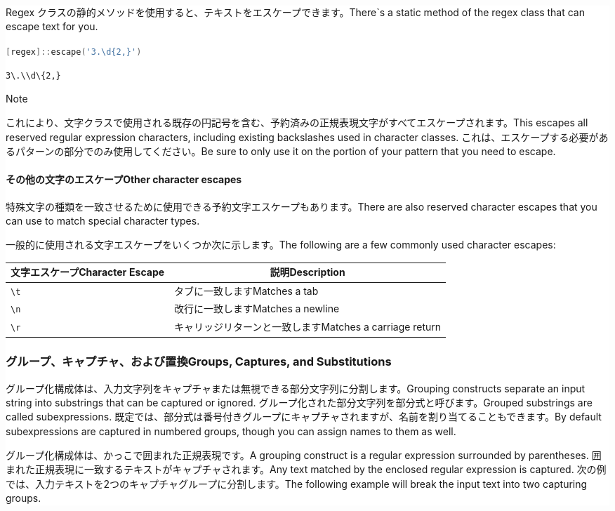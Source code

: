 <span data-ttu-id="6dabe-188">Regex クラスの静的メソッドを使用すると、テキストをエスケープできます。</span><span class="sxs-lookup"><span data-stu-id="6dabe-188">There\`s a static method of the regex class that can escape text for you.</span></span>

```powershell
[regex]::escape('3.\d{2,}')
```

```Output
3\.\\d\{2,}
```

> [!NOTE]
> <span data-ttu-id="6dabe-189">これにより、文字クラスで使用される既存の円記号を含む、予約済みの正規表現文字がすべてエスケープされます。</span><span class="sxs-lookup"><span data-stu-id="6dabe-189">This escapes all reserved regular expression characters, including existing backslashes used in character classes.</span></span> <span data-ttu-id="6dabe-190">これは、エスケープする必要があるパターンの部分でのみ使用してください。</span><span class="sxs-lookup"><span data-stu-id="6dabe-190">Be sure to only use it on the portion of your pattern that you need to escape.</span></span>

#### <a name="other-character-escapes"></a><span data-ttu-id="6dabe-191">その他の文字のエスケープ</span><span class="sxs-lookup"><span data-stu-id="6dabe-191">Other character escapes</span></span>

<span data-ttu-id="6dabe-192">特殊文字の種類を一致させるために使用できる予約文字エスケープもあります。</span><span class="sxs-lookup"><span data-stu-id="6dabe-192">There are also reserved character escapes that you can use to match special character types.</span></span>

<span data-ttu-id="6dabe-193">一般的に使用される文字エスケープをいくつか次に示します。</span><span class="sxs-lookup"><span data-stu-id="6dabe-193">The following are a few commonly used character escapes:</span></span>

|<span data-ttu-id="6dabe-194">文字エスケープ</span><span class="sxs-lookup"><span data-stu-id="6dabe-194">Character Escape</span></span>  |<span data-ttu-id="6dabe-195">説明</span><span class="sxs-lookup"><span data-stu-id="6dabe-195">Description</span></span>  |
|---------|---------|
|`\t`|<span data-ttu-id="6dabe-196">タブに一致します</span><span class="sxs-lookup"><span data-stu-id="6dabe-196">Matches a tab</span></span>|
|`\n`|<span data-ttu-id="6dabe-197">改行に一致します</span><span class="sxs-lookup"><span data-stu-id="6dabe-197">Matches a newline</span></span>|
|`\r`|<span data-ttu-id="6dabe-198">キャリッジリターンと一致します</span><span class="sxs-lookup"><span data-stu-id="6dabe-198">Matches a carriage return</span></span>|

### <a name="groups-captures-and-substitutions"></a><span data-ttu-id="6dabe-199">グループ、キャプチャ、および置換</span><span class="sxs-lookup"><span data-stu-id="6dabe-199">Groups, Captures, and Substitutions</span></span>

<span data-ttu-id="6dabe-200">グループ化構成体は、入力文字列をキャプチャまたは無視できる部分文字列に分割します。</span><span class="sxs-lookup"><span data-stu-id="6dabe-200">Grouping constructs separate an input string into substrings that can be captured or ignored.</span></span> <span data-ttu-id="6dabe-201">グループ化された部分文字列を部分式と呼びます。</span><span class="sxs-lookup"><span data-stu-id="6dabe-201">Grouped substrings are called subexpressions.</span></span> <span data-ttu-id="6dabe-202">既定では、部分式は番号付きグループにキャプチャされますが、名前を割り当てることもできます。</span><span class="sxs-lookup"><span data-stu-id="6dabe-202">By default subexpressions are captured in numbered groups, though you can assign names to them as well.</span></span>

<span data-ttu-id="6dabe-203">グループ化構成体は、かっこで囲まれた正規表現です。</span><span class="sxs-lookup"><span data-stu-id="6dabe-203">A grouping construct is a regular expression surrounded by parentheses.</span></span> <span data-ttu-id="6dabe-204">囲まれた正規表現に一致するテキストがキャプチャされます。</span><span class="sxs-lookup"><span data-stu-id="6dabe-204">Any text matched by the enclosed regular expression is captured.</span></span> <span data-ttu-id="6dabe-205">次の例では、入力テキストを2つのキャプチャグループに分割します。</span><span class="sxs-lookup"><span data-stu-id="6dabe-205">The following example will break the input text into two capturing groups.</span></span>
